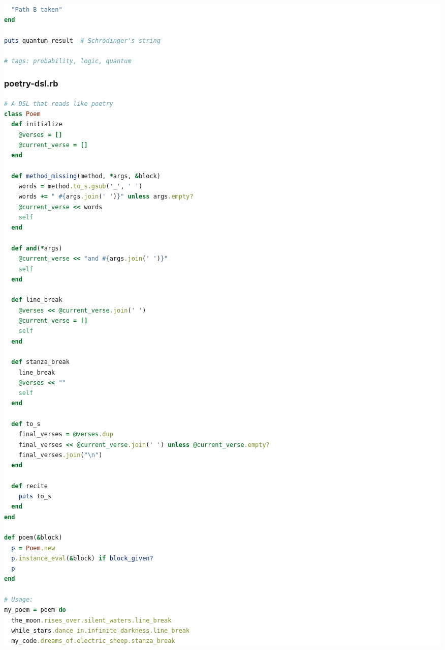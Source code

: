 ```ruby
  "Path B taken"
end

puts quantum_result  # Schrödinger's string

# tags: probability, logic, quantum
```

### poetry-dsl.rb
```ruby
# A DSL that reads like poetry
class Poem
  def initialize
    @verses = []
    @current_verse = []
  end
  
  def method_missing(method, *args, &block)
    words = method.to_s.gsub('_', ' ')
    words += " #{args.join(' ')}" unless args.empty?
    @current_verse << words
    self
  end
  
  def and(*args)
    @current_verse << "and #{args.join(' ')}"
    self
  end
  
  def line_break
    @verses << @current_verse.join(' ')
    @current_verse = []
    self
  end
  
  def stanza_break
    line_break
    @verses << ""
    self
  end
  
  def to_s
    final_verses = @verses.dup
    final_verses << @current_verse.join(' ') unless @current_verse.empty?
    final_verses.join("\n")
  end
  
  def recite
    puts to_s
  end
end

def poem(&block)
  p = Poem.new
  p.instance_eval(&block) if block_given?
  p
end

# Usage:
my_poem = poem do
  the_moon.rises_over.silent_waters.line_break
  while_stars.dance_in.infinite_darkness.line_break
  my_code.dreams_of.electric_sheep.stanza_break
```